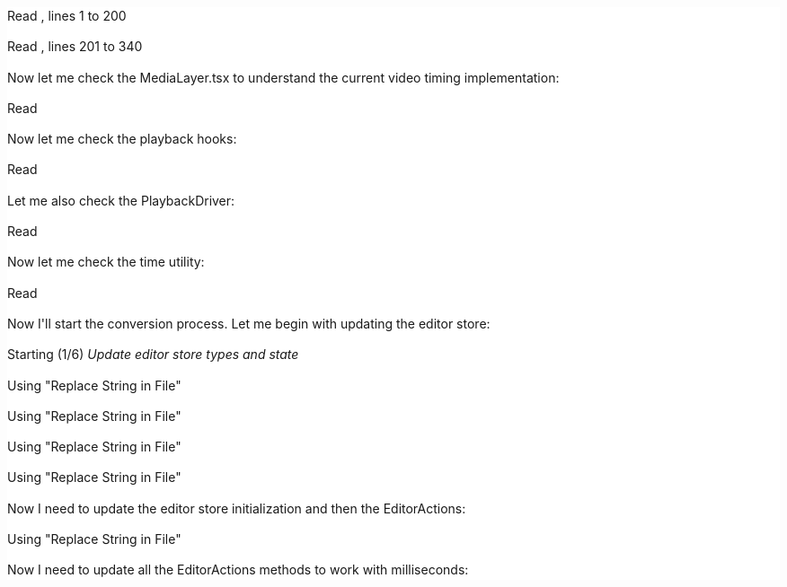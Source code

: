Read [](file:///Users/fairhat/Repositories/vibecut/app/editor/state/editor.store.ts#1-1), lines 1 to 200

Read [](file:///Users/fairhat/Repositories/vibecut/app/editor/state/editor.store.ts#201-201), lines 201 to 340

Now let me check the MediaLayer.tsx to understand the current video timing implementation: 

Read [](file:///Users/fairhat/Repositories/vibecut/app/editor/components/preview/MediaLayer.tsx)

Now let me check the playback hooks: 

Read [](file:///Users/fairhat/Repositories/vibecut/app/editor/hooks/usePlaybackTime.ts)

Let me also check the PlaybackDriver: 

Read [](file:///Users/fairhat/Repositories/vibecut/app/editor/components/preview/PlaybackDriver.tsx)

Now let me check the time utility: 

Read [](file:///Users/fairhat/Repositories/vibecut/app/editor/utils/time.ts)

Now I'll start the conversion process. Let me begin with updating the editor store: 

Starting (1/6) *Update editor store types and state*

Using "Replace String in File"


```

```


Using "Replace String in File"


```

```


Using "Replace String in File"


```

```


Using "Replace String in File"


```

```
Now I need to update the editor store initialization and then the EditorActions: 

Using "Replace String in File"


```

```
Now I need to update all the EditorActions methods to work with milliseconds: 
